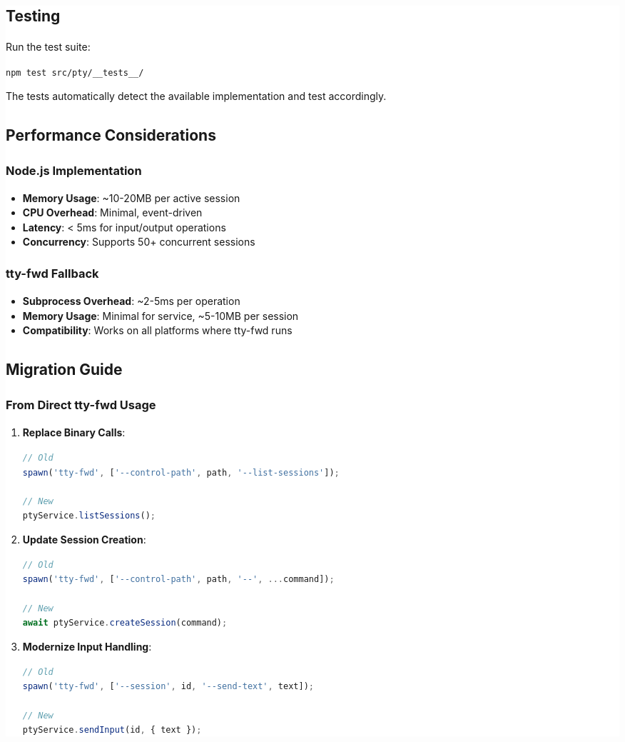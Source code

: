 ## Testing

Run the test suite:

```bash
npm test src/pty/__tests__/
```

The tests automatically detect the available implementation and test accordingly.

## Performance Considerations

### Node.js Implementation

- **Memory Usage**: ~10-20MB per active session
- **CPU Overhead**: Minimal, event-driven
- **Latency**: < 5ms for input/output operations
- **Concurrency**: Supports 50+ concurrent sessions

### tty-fwd Fallback

- **Subprocess Overhead**: ~2-5ms per operation
- **Memory Usage**: Minimal for service, ~5-10MB per session
- **Compatibility**: Works on all platforms where tty-fwd runs

## Migration Guide

### From Direct tty-fwd Usage

1. **Replace Binary Calls**:

   ```typescript
   // Old
   spawn('tty-fwd', ['--control-path', path, '--list-sessions']);

   // New
   ptyService.listSessions();
   ```

2. **Update Session Creation**:

   ```typescript
   // Old
   spawn('tty-fwd', ['--control-path', path, '--', ...command]);

   // New
   await ptyService.createSession(command);
   ```

3. **Modernize Input Handling**:

   ```typescript
   // Old
   spawn('tty-fwd', ['--session', id, '--send-text', text]);

   // New
   ptyService.sendInput(id, { text });
   ```
